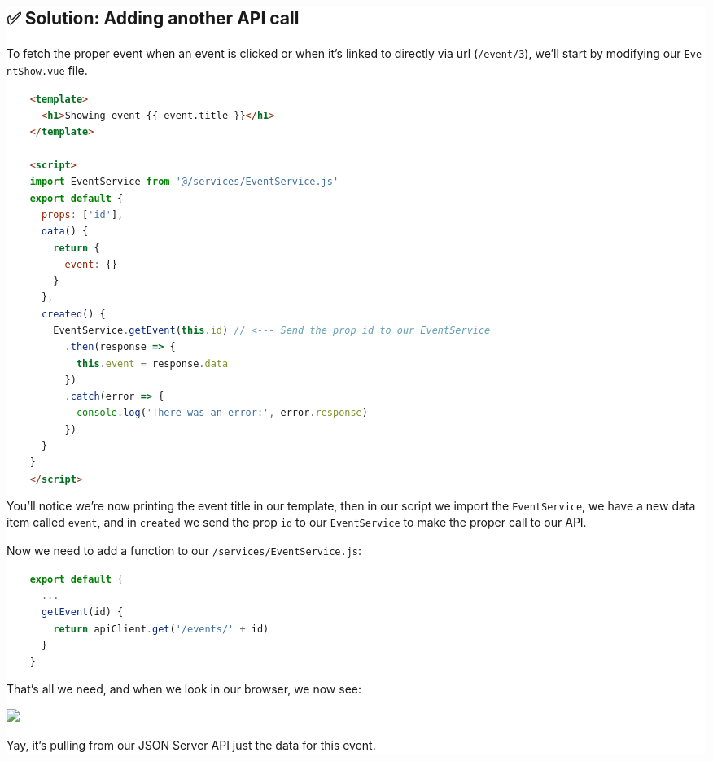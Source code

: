 
## ✅ Solution: Adding another API call

To fetch the proper event when an event is clicked or when it’s linked to directly via url (`/event/3`), we’ll start by modifying our `EventShow.vue` file.

```html
    <template>
      <h1>Showing event {{ event.title }}</h1>
    </template>
    
    <script>
    import EventService from '@/services/EventService.js'
    export default {
      props: ['id'],
      data() {
        return {
          event: {}
        }
      },
      created() {
        EventService.getEvent(this.id) // <--- Send the prop id to our EventService
          .then(response => {
            this.event = response.data
          })
          .catch(error => {
            console.log('There was an error:', error.response)
          })
      }
    }
    </script>
```

You’ll notice we’re now printing the event title in our template, then in our script we import the `EventService`, we have a new data item called `event`, and in `created` we send the prop `id` to our `EventService` to make the proper call to our API.  

Now we need to add a function to our `/services/EventService.js`:

```javascript
    export default {
      ...
      getEvent(id) {
        return apiClient.get('/events/' + id)
      }
    }
```

That’s all we need, and when we look in our browser, we now see:

![](https://firebasestorage.googleapis.com/v0/b/vue-mastery.appspot.com/o/flamelink%2Fmedia%2F1578370106815_10.png?alt=media&token=28162d72-83bf-4f93-be02-82799026de51)


Yay, it’s pulling from our JSON Server API just the data for this event.

